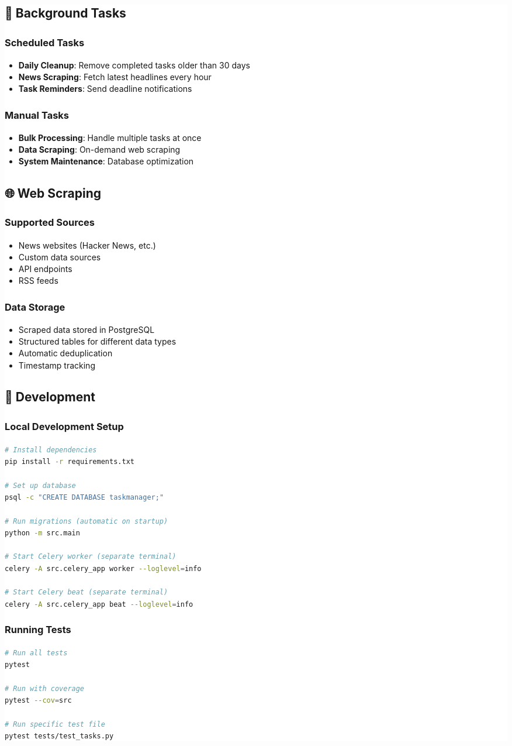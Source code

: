 ## 🔄 Background Tasks

### Scheduled Tasks
- **Daily Cleanup**: Remove completed tasks older than 30 days
- **News Scraping**: Fetch latest headlines every hour
- **Task Reminders**: Send deadline notifications

### Manual Tasks
- **Bulk Processing**: Handle multiple tasks at once
- **Data Scraping**: On-demand web scraping
- **System Maintenance**: Database optimization

## 🌐 Web Scraping

### Supported Sources
- News websites (Hacker News, etc.)
- Custom data sources
- API endpoints
- RSS feeds

### Data Storage
- Scraped data stored in PostgreSQL
- Structured tables for different data types
- Automatic deduplication
- Timestamp tracking

## 🧪 Development

### Local Development Setup
```bash
# Install dependencies
pip install -r requirements.txt

# Set up database
psql -c "CREATE DATABASE taskmanager;"

# Run migrations (automatic on startup)
python -m src.main

# Start Celery worker (separate terminal)
celery -A src.celery_app worker --loglevel=info

# Start Celery beat (separate terminal)
celery -A src.celery_app beat --loglevel=info
```

### Running Tests
```bash
# Run all tests
pytest

# Run with coverage
pytest --cov=src

# Run specific test file
pytest tests/test_tasks.py
```
